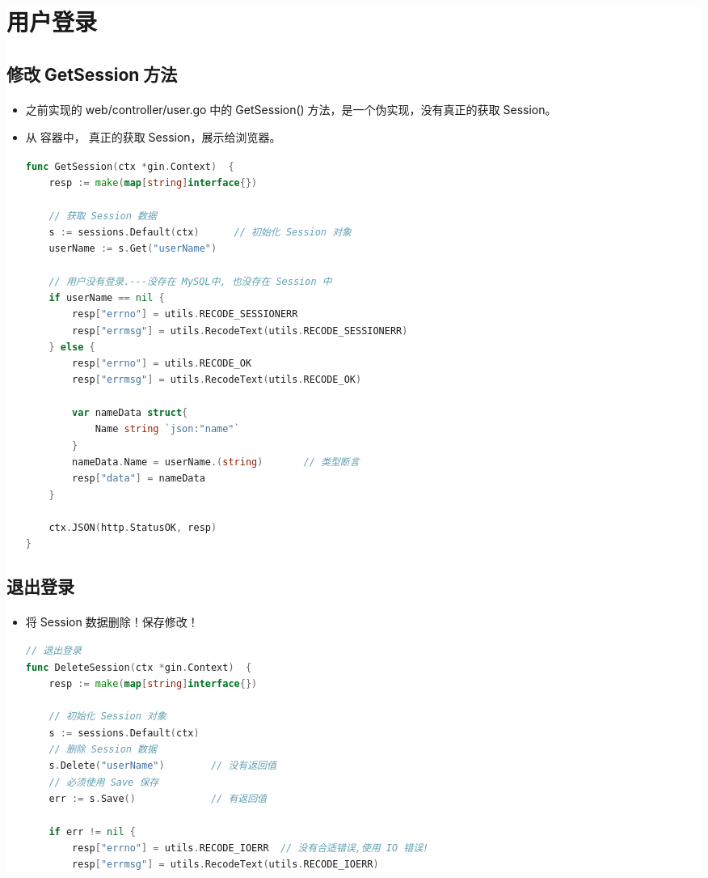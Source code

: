 # 用户登录

## 修改 GetSession 方法

- 之前实现的 web/controller/user.go 中的 GetSession() 方法，是一个伪实现，没有真正的获取 Session。 

- 从 容器中， 真正的获取 Session，展示给浏览器。

    ```go
    func GetSession(ctx *gin.Context)  {
    	resp := make(map[string]interface{})
    
    	// 获取 Session 数据
    	s := sessions.Default(ctx)		// 初始化 Session 对象
    	userName := s.Get("userName")
    
    	// 用户没有登录.---没存在 MySQL中, 也没存在 Session 中
    	if userName == nil {
    		resp["errno"] = utils.RECODE_SESSIONERR
    		resp["errmsg"] = utils.RecodeText(utils.RECODE_SESSIONERR)
    	} else {
    		resp["errno"] = utils.RECODE_OK
    		resp["errmsg"] = utils.RecodeText(utils.RECODE_OK)
    
    		var nameData struct{
    			Name string `json:"name"`
    		}
    		nameData.Name = userName.(string)		// 类型断言
    		resp["data"] = nameData
    	}
    
    	ctx.JSON(http.StatusOK, resp)
    }
    ```

    

## 退出登录

- 将 Session 数据删除！保存修改！

    ```go
    // 退出登录
    func DeleteSession(ctx *gin.Context)  {
    	resp := make(map[string]interface{})
    
    	// 初始化 Session 对象
    	s := sessions.Default(ctx)
    	// 删除 Session 数据
    	s.Delete("userName")		// 没有返回值
    	// 必须使用 Save 保存
    	err := s.Save()				// 有返回值
    
    	if err != nil {
    		resp["errno"] = utils.RECODE_IOERR	// 没有合适错误,使用 IO 错误!
    		resp["errmsg"] = utils.RecodeText(utils.RECODE_IOERR)
    